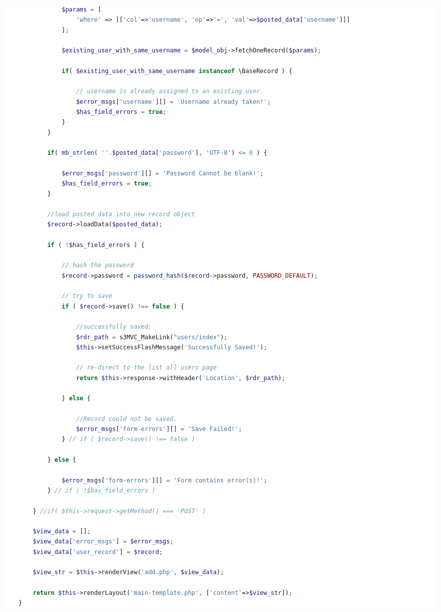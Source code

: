```php
                $params = [
                    'where' => [['col'=>'username', 'op'=>'=', 'val'=>$posted_data['username']]]
                ];

                $existing_user_with_same_username = $model_obj->fetchOneRecord($params);
                
                if( $existing_user_with_same_username instanceof \BaseRecord ) {
                    
                    // username is already assigned to an existing user
                    $error_msgs['username'][] = 'Username already taken!';
                    $has_field_errors = true;
                }
            }
            
            if( mb_strlen( ''.$posted_data['password'], 'UTF-8') <= 0 ) {
                
                $error_msgs['password'][] = 'Password Cannot be blank!';
                $has_field_errors = true;
            }
     
            //load posted data into new record object
            $record->loadData($posted_data);

            if ( !$has_field_errors ) {
                
                // hash the password
                $record->password = password_hash($record->password, PASSWORD_DEFAULT);
                
                // try to save
                if ( $record->save() !== false ) {

                    //successfully saved;
                    $rdr_path = s3MVC_MakeLink("users/index");
                    $this->setSuccessFlashMessage('Successfully Saved!');

                    // re-direct to the list all users page
                    return $this->response->withHeader('Location', $rdr_path);
                    
                } else {

                    //Record could not be saved.
                    $error_msgs['form-errors'][] = 'Save Failed!';
                } // if ( $record->save() !== false ) 
                
            } else {
                
                $error_msgs['form-errors'][] = 'Form contains error(s)!';
            } // if ( !$has_field_errors )
                
        } //if( $this->request->getMethod() === 'POST' )

        $view_data = [];
        $view_data['error_msgs'] = $error_msgs;
        $view_data['user_record'] = $record;
        
        $view_str = $this->renderView('add.php', $view_data);
        
        return $this->renderLayout('main-template.php', ['content'=>$view_str]);
    }
```
